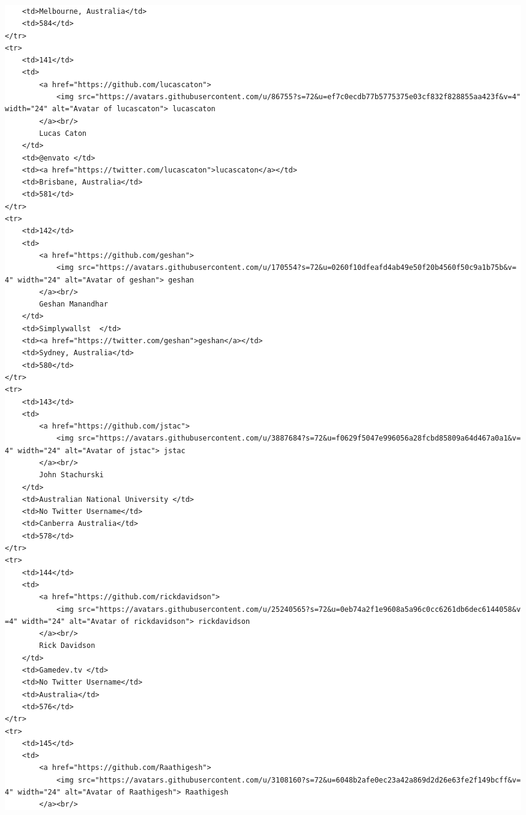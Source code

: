		<td>Melbourne, Australia</td>
		<td>584</td>
	</tr>
	<tr>
		<td>141</td>
		<td>
			<a href="https://github.com/lucascaton">
				<img src="https://avatars.githubusercontent.com/u/86755?s=72&u=ef7c0ecdb77b5775375e03cf832f828855aa423f&v=4" width="24" alt="Avatar of lucascaton"> lucascaton
			</a><br/>
			Lucas Caton
		</td>
		<td>@envato </td>
		<td><a href="https://twitter.com/lucascaton">lucascaton</a></td>
		<td>Brisbane, Australia</td>
		<td>581</td>
	</tr>
	<tr>
		<td>142</td>
		<td>
			<a href="https://github.com/geshan">
				<img src="https://avatars.githubusercontent.com/u/170554?s=72&u=0260f10dfeafd4ab49e50f20b4560f50c9a1b75b&v=4" width="24" alt="Avatar of geshan"> geshan
			</a><br/>
			Geshan Manandhar
		</td>
		<td>Simplywallst  </td>
		<td><a href="https://twitter.com/geshan">geshan</a></td>
		<td>Sydney, Australia</td>
		<td>580</td>
	</tr>
	<tr>
		<td>143</td>
		<td>
			<a href="https://github.com/jstac">
				<img src="https://avatars.githubusercontent.com/u/3887684?s=72&u=f0629f5047e996056a28fcbd85809a64d467a0a1&v=4" width="24" alt="Avatar of jstac"> jstac
			</a><br/>
			John Stachurski
		</td>
		<td>Australian National University </td>
		<td>No Twitter Username</td>
		<td>Canberra Australia</td>
		<td>578</td>
	</tr>
	<tr>
		<td>144</td>
		<td>
			<a href="https://github.com/rickdavidson">
				<img src="https://avatars.githubusercontent.com/u/25240565?s=72&u=0eb74a2f1e9608a5a96c0cc6261db6dec6144058&v=4" width="24" alt="Avatar of rickdavidson"> rickdavidson
			</a><br/>
			Rick Davidson
		</td>
		<td>Gamedev.tv </td>
		<td>No Twitter Username</td>
		<td>Australia</td>
		<td>576</td>
	</tr>
	<tr>
		<td>145</td>
		<td>
			<a href="https://github.com/Raathigesh">
				<img src="https://avatars.githubusercontent.com/u/3108160?s=72&u=6048b2afe0ec23a42a869d2d26e63fe2f149bcff&v=4" width="24" alt="Avatar of Raathigesh"> Raathigesh
			</a><br/>